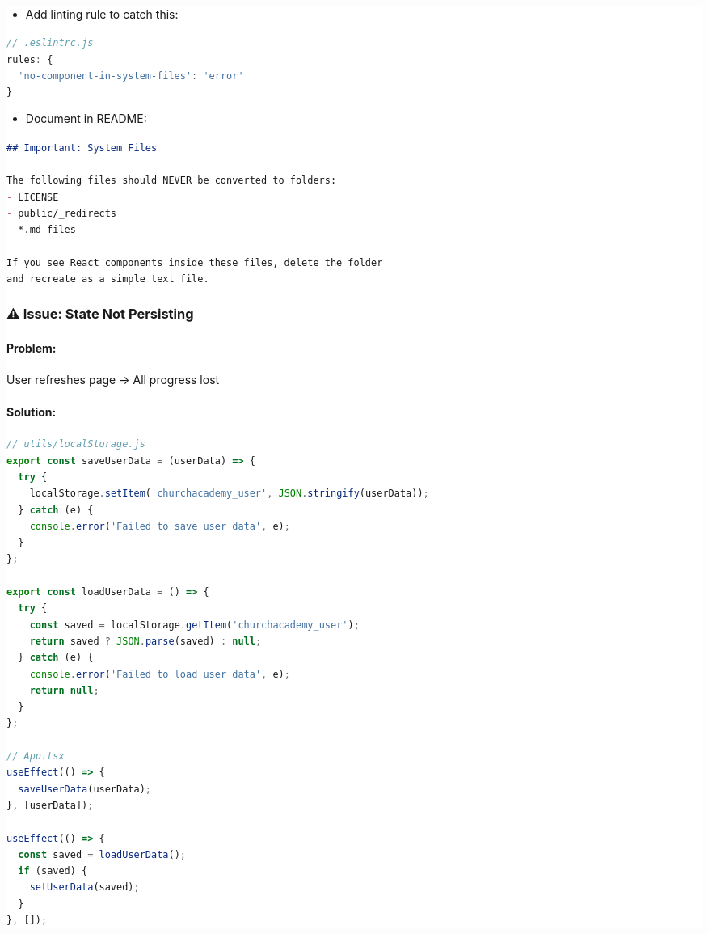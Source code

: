 - Add linting rule to catch this:
```javascript
// .eslintrc.js
rules: {
  'no-component-in-system-files': 'error'
}
```

- Document in README:
```markdown
## Important: System Files

The following files should NEVER be converted to folders:
- LICENSE
- public/_redirects
- *.md files

If you see React components inside these files, delete the folder 
and recreate as a simple text file.
```

### ⚠️ Issue: State Not Persisting

#### Problem:
User refreshes page → All progress lost

#### Solution:
```javascript
// utils/localStorage.js
export const saveUserData = (userData) => {
  try {
    localStorage.setItem('churchacademy_user', JSON.stringify(userData));
  } catch (e) {
    console.error('Failed to save user data', e);
  }
};

export const loadUserData = () => {
  try {
    const saved = localStorage.getItem('churchacademy_user');
    return saved ? JSON.parse(saved) : null;
  } catch (e) {
    console.error('Failed to load user data', e);
    return null;
  }
};

// App.tsx
useEffect(() => {
  saveUserData(userData);
}, [userData]);

useEffect(() => {
  const saved = loadUserData();
  if (saved) {
    setUserData(saved);
  }
}, []);
```

